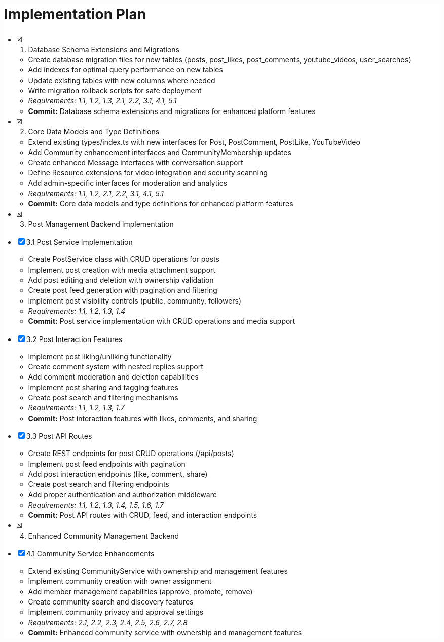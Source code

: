 # Implementation Plan

- [x] 1. Database Schema Extensions and Migrations
  - Create database migration files for new tables (posts, post_likes, post_comments, youtube_videos, user_searches)
  - Add indexes for optimal query performance on new tables
  - Update existing tables with new columns where needed
  - Write migration rollback scripts for safe deployment
  - _Requirements: 1.1, 1.2, 1.3, 2.1, 2.2, 3.1, 4.1, 5.1_
  - **Commit:** Database schema extensions and migrations for enhanced platform features

- [x] 2. Core Data Models and Type Definitions
  - Extend existing types/index.ts with new interfaces for Post, PostComment, PostLike, YouTubeVideo
  - Add Community enhancement interfaces and CommunityMembership updates
  - Create enhanced Message interfaces with conversation support
  - Define Resource extensions for video integration and security scanning
  - Add admin-specific interfaces for moderation and analytics
  - _Requirements: 1.1, 1.2, 2.1, 2.2, 3.1, 4.1, 5.1_
  - **Commit:** Core data models and type definitions for enhanced platform features

- [x] 3. Post Management Backend Implementation
- [x] 3.1 Post Service Implementation
  - Create PostService class with CRUD operations for posts
  - Implement post creation with media attachment support
  - Add post editing and deletion with ownership validation
  - Create post feed generation with pagination and filtering
  - Implement post visibility controls (public, community, followers)
  - _Requirements: 1.1, 1.2, 1.3, 1.4_
  - **Commit:** Post service implementation with CRUD operations and media support

- [x] 3.2 Post Interaction Features
  - Implement post liking/unliking functionality
  - Create comment system with nested replies support
  - Add comment moderation and deletion capabilities
  - Implement post sharing and tagging features
  - Create post search and filtering mechanisms
  - _Requirements: 1.1, 1.2, 1.3, 1.7_
  - **Commit:** Post interaction features with likes, comments, and sharing

- [x] 3.3 Post API Routes
  - Create REST endpoints for post CRUD operations (/api/posts)
  - Implement post feed endpoints with pagination
  - Add post interaction endpoints (like, comment, share)
  - Create post search and filtering endpoints
  - Add proper authentication and authorization middleware
  - _Requirements: 1.1, 1.2, 1.3, 1.4, 1.5, 1.6, 1.7_
  - **Commit:** Post API routes with CRUD, feed, and interaction endpoints

- [x] 4. Enhanced Community Management Backend
- [x] 4.1 Community Service Enhancements
  - Extend existing CommunityService with ownership and management features
  - Implement community creation with owner assignment
  - Add member management capabilities (approve, promote, remove)
  - Create community search and discovery features
  - Implement community privacy and approval settings
  - _Requirements: 2.1, 2.2, 2.3, 2.4, 2.5, 2.6, 2.7, 2.8_
  - **Commit:** Enhanced community service with ownership and management features
